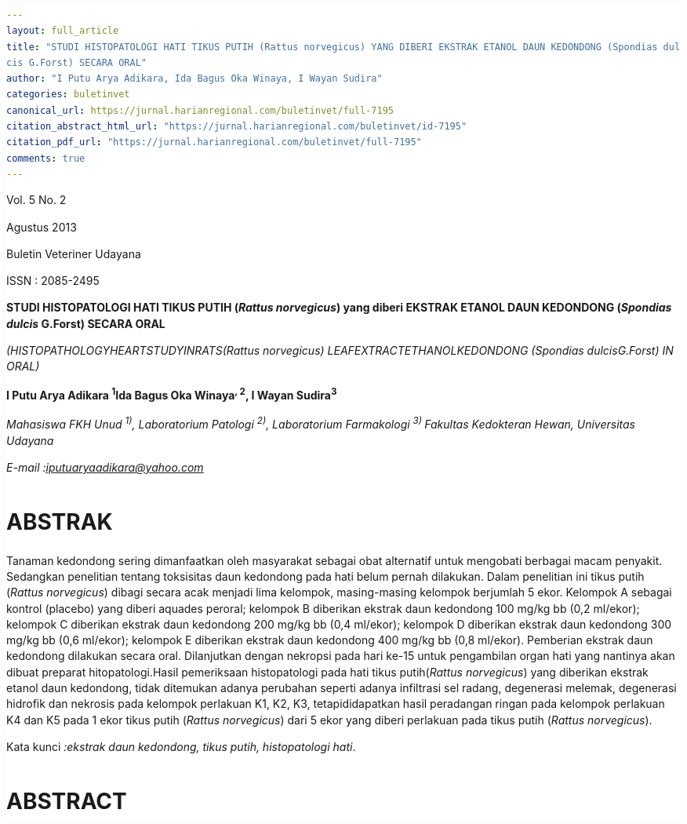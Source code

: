 ```yaml
---
layout: full_article
title: "STUDI HISTOPATOLOGI HATI TIKUS PUTIH (Rattus norvegicus) YANG DIBERI EKSTRAK ETANOL DAUN KEDONDONG (Spondias dulcis G.Forst) SECARA ORAL"
author: "I Putu Arya Adikara, Ida Bagus Oka Winaya, I Wayan Sudira"
categories: buletinvet
canonical_url: https://jurnal.harianregional.com/buletinvet/full-7195 
citation_abstract_html_url: "https://jurnal.harianregional.com/buletinvet/id-7195"
citation_pdf_url: "https://jurnal.harianregional.com/buletinvet/full-7195"  
comments: true
---
```


<p><span class="font1">Vol. 5 No. 2</span></p>
<p><span class="font1">Agustus 2013</span></p>
<p><span class="font1">Buletin Veteriner Udayana</span></p>
<p><span class="font1">ISSN : 2085-2495</span></p>
<p><span class="font2" style="font-weight:bold;">STUDI HISTOPATOLOGI HATI TIKUS PUTIH (</span><span class="font2" style="font-weight:bold;font-style:italic;">Rattus norvegicus</span><span class="font2" style="font-weight:bold;">) yang diberi EKSTRAK ETANOL DAUN KEDONDONG (</span><span class="font2" style="font-weight:bold;font-style:italic;">Spondias dulcis</span><span class="font2" style="font-weight:bold;"> G.Forst) SECARA ORAL</span></p>
<p><span class="font1" style="font-style:italic;">(HISTOPATHOLOGYHEARTSTUDYINRATS(Rattus norvegicus) LEAFEXTRACTETHANOLKEDONDONG (Spondias dulcisG.Forst) IN ORAL)</span></p>
<p><span class="font1" style="font-weight:bold;">I Putu Arya Adikara <sup>1</sup>Ida Bagus Oka Winaya<sup>, 2</sup>, I Wayan Sudira<sup>3</sup></span></p>
<p><span class="font1" style="font-style:italic;">Mahasiswa FKH Unud <sup>1)</sup>, Laboratorium Patologi <sup>2)</sup>, Laboratorium Farmakologi <sup>3) </sup>Fakultas Kedokteran Hewan, Universitas Udayana</span></p>
<p><span class="font1" style="font-style:italic;">E-mail :</span><a href="mailto:iputuaryaadikara@yahoo.com"><span class="font1" style="font-style:italic;text-decoration:underline;">iputuaryaadikara@yahoo.com</span></a></p><a name="caption1"></a>
<h1><a name="bookmark0"></a><span class="font2" style="font-weight:bold;"><a name="bookmark1"></a>ABSTRAK</span></h1>
<p><span class="font2">Tanaman kedondong sering dimanfaatkan oleh masyarakat sebagai obat alternatif untuk mengobati berbagai macam penyakit. Sedangkan penelitian tentang toksisitas daun kedondong pada hati belum pernah dilakukan. Dalam penelitian ini tikus putih (</span><span class="font2" style="font-style:italic;">Rattus norvegicus</span><span class="font2">) dibagi secara acak menjadi lima kelompok, masing-masing kelompok berjumlah 5 ekor. Kelompok A sebagai kontrol (placebo) yang diberi aquades peroral; kelompok B diberikan ekstrak daun kedondong 100 mg/kg bb (0,2 ml/ekor); kelompok C diberikan ekstrak daun kedondong 200 mg/kg bb (0,4 ml/ekor); kelompok D diberikan ekstrak daun kedondong 300 mg/kg bb (0,6 ml/ekor); kelompok E diberikan ekstrak daun kedondong 400 mg/kg bb (0,8 ml/ekor). Pemberian ekstrak daun kedondong dilakukan secara oral. Dilanjutkan dengan nekropsi pada hari ke-15 untuk pengambilan organ hati yang nantinya akan dibuat preparat hitopatologi.Hasil pemeriksaan histopatologi pada hati tikus putih(</span><span class="font2" style="font-style:italic;">Rattus norvegicus</span><span class="font2">) yang diberikan ekstrak etanol daun kedondong, tidak ditemukan adanya perubahan seperti adanya infiltrasi sel radang, degenerasi melemak, degenerasi hidrofik dan nekrosis pada kelompok perlakuan K1, K2, K3, tetapididapatkan hasil peradangan ringan pada kelompok perlakuan K4 dan K5 pada 1 ekor tikus putih (</span><span class="font2" style="font-style:italic;">Rattus norvegicus</span><span class="font2">) dari 5 ekor yang diberi perlakuan pada tikus putih (</span><span class="font2" style="font-style:italic;">Rattus norvegicus</span><span class="font2">).</span></p>
<p><span class="font1">Kata kunci </span><span class="font1" style="font-style:italic;">:ekstrak daun kedondong, tikus putih, histopatologi hati</span><span class="font1">.</span></p>
<h1><a name="bookmark2"></a><span class="font2" style="font-weight:bold;"><a name="bookmark3"></a>ABSTRACT</span></h1>